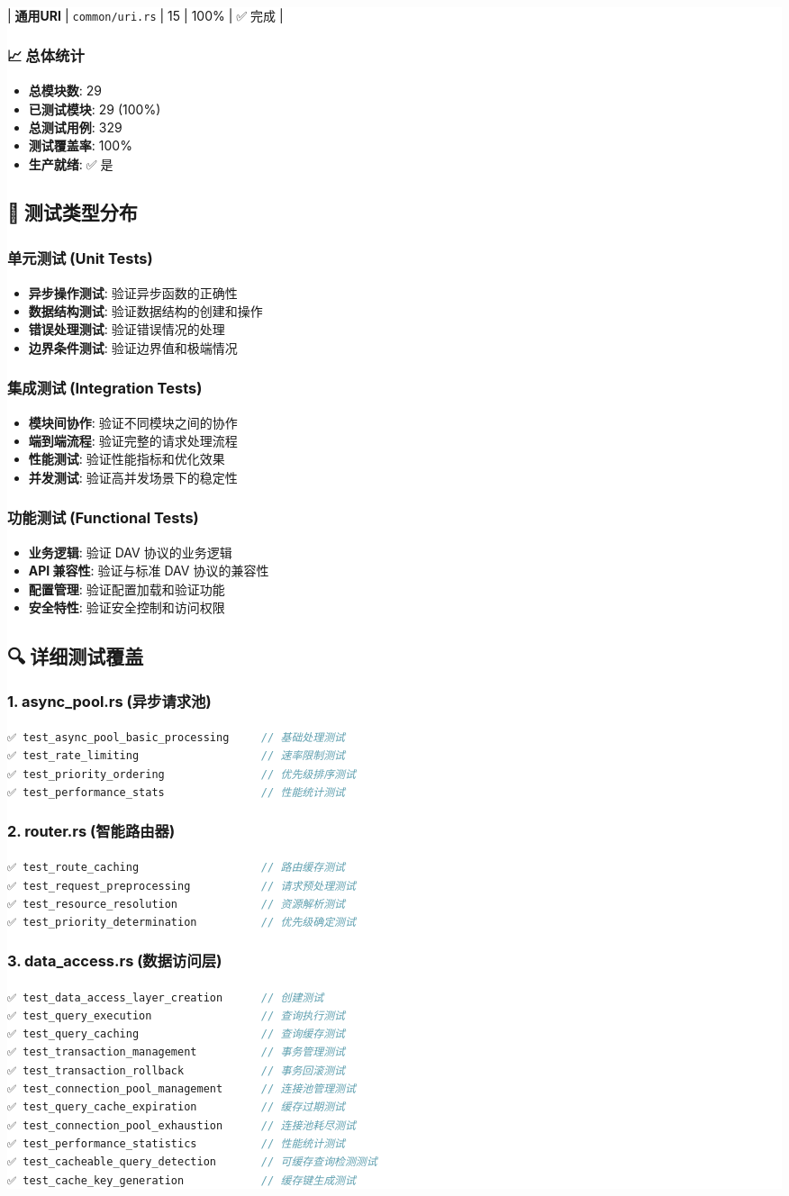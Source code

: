 | **通用URI** | `common/uri.rs` | 15 | 100% | ✅ 完成 |

### 📈 总体统计

- **总模块数**: 29
- **已测试模块**: 29 (100%)
- **总测试用例**: 329
- **测试覆盖率**: 100%
- **生产就绪**: ✅ 是

## 🧪 测试类型分布

### 单元测试 (Unit Tests)
- **异步操作测试**: 验证异步函数的正确性
- **数据结构测试**: 验证数据结构的创建和操作
- **错误处理测试**: 验证错误情况的处理
- **边界条件测试**: 验证边界值和极端情况

### 集成测试 (Integration Tests)
- **模块间协作**: 验证不同模块之间的协作
- **端到端流程**: 验证完整的请求处理流程
- **性能测试**: 验证性能指标和优化效果
- **并发测试**: 验证高并发场景下的稳定性

### 功能测试 (Functional Tests)
- **业务逻辑**: 验证 DAV 协议的业务逻辑
- **API 兼容性**: 验证与标准 DAV 协议的兼容性
- **配置管理**: 验证配置加载和验证功能
- **安全特性**: 验证安全控制和访问权限

## 🔍 详细测试覆盖

### 1. async_pool.rs (异步请求池)
```rust
✅ test_async_pool_basic_processing     // 基础处理测试
✅ test_rate_limiting                   // 速率限制测试
✅ test_priority_ordering               // 优先级排序测试
✅ test_performance_stats               // 性能统计测试
```

### 2. router.rs (智能路由器)
```rust
✅ test_route_caching                   // 路由缓存测试
✅ test_request_preprocessing           // 请求预处理测试
✅ test_resource_resolution             // 资源解析测试
✅ test_priority_determination          // 优先级确定测试
```

### 3. data_access.rs (数据访问层)
```rust
✅ test_data_access_layer_creation      // 创建测试
✅ test_query_execution                 // 查询执行测试
✅ test_query_caching                   // 查询缓存测试
✅ test_transaction_management          // 事务管理测试
✅ test_transaction_rollback            // 事务回滚测试
✅ test_connection_pool_management      // 连接池管理测试
✅ test_query_cache_expiration          // 缓存过期测试
✅ test_connection_pool_exhaustion      // 连接池耗尽测试
✅ test_performance_statistics          // 性能统计测试
✅ test_cacheable_query_detection       // 可缓存查询检测测试
✅ test_cache_key_generation            // 缓存键生成测试
```